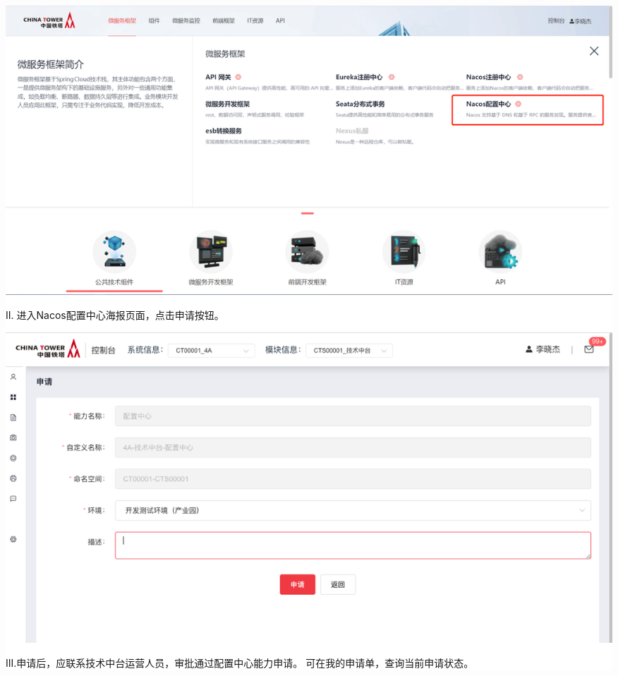 ![chinatower config 1](../.aassets/chinatower-config-1.png)

II. 进入Nacos配置中心海报页面，点击申请按钮。

![chinatower config 2](../.aassets/chinatower-config-2.png)

III.申请后，应联系技术中台运营人员，审批通过配置中心能力申请。 可在我的申请单，查询当前申请状态。
